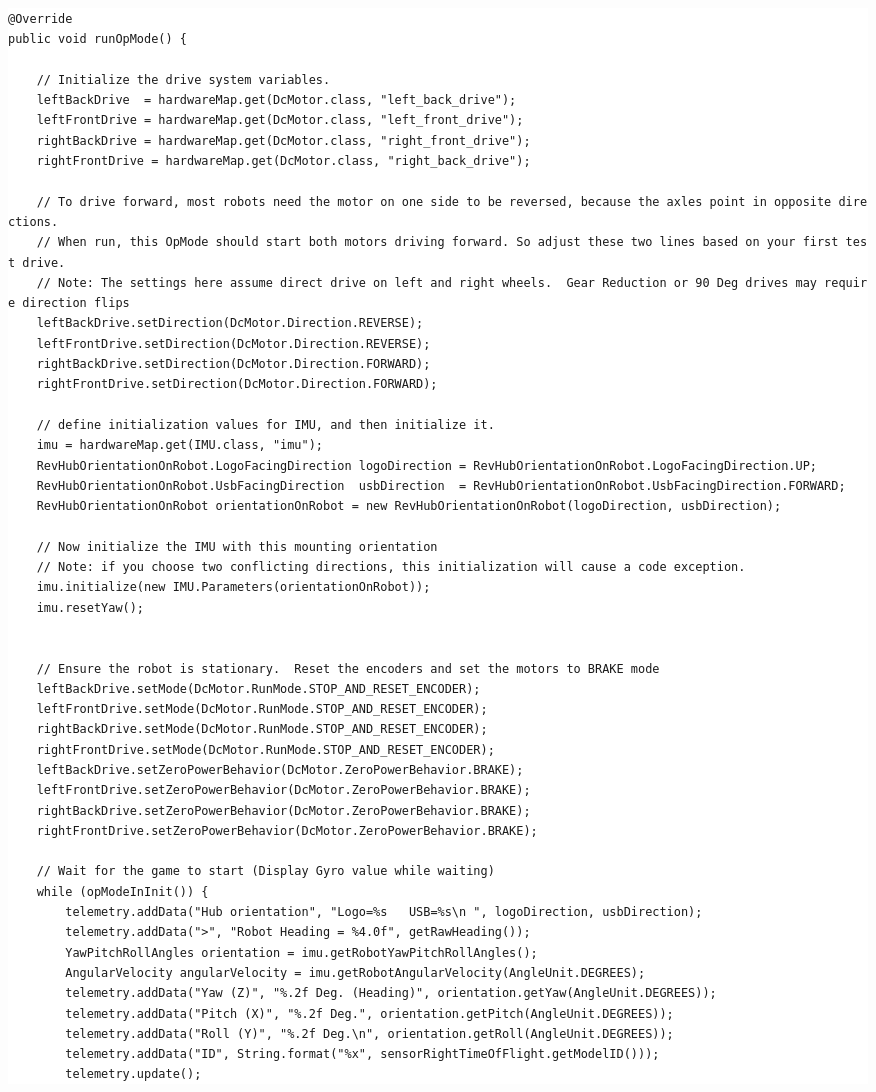 
    @Override
    public void runOpMode() {

        // Initialize the drive system variables.
        leftBackDrive  = hardwareMap.get(DcMotor.class, "left_back_drive");
        leftFrontDrive = hardwareMap.get(DcMotor.class, "left_front_drive");
        rightBackDrive = hardwareMap.get(DcMotor.class, "right_front_drive");
        rightFrontDrive = hardwareMap.get(DcMotor.class, "right_back_drive");

        // To drive forward, most robots need the motor on one side to be reversed, because the axles point in opposite directions.
        // When run, this OpMode should start both motors driving forward. So adjust these two lines based on your first test drive.
        // Note: The settings here assume direct drive on left and right wheels.  Gear Reduction or 90 Deg drives may require direction flips
        leftBackDrive.setDirection(DcMotor.Direction.REVERSE);
        leftFrontDrive.setDirection(DcMotor.Direction.REVERSE);
        rightBackDrive.setDirection(DcMotor.Direction.FORWARD);
        rightFrontDrive.setDirection(DcMotor.Direction.FORWARD);

        // define initialization values for IMU, and then initialize it.
        imu = hardwareMap.get(IMU.class, "imu");
        RevHubOrientationOnRobot.LogoFacingDirection logoDirection = RevHubOrientationOnRobot.LogoFacingDirection.UP;
        RevHubOrientationOnRobot.UsbFacingDirection  usbDirection  = RevHubOrientationOnRobot.UsbFacingDirection.FORWARD;
        RevHubOrientationOnRobot orientationOnRobot = new RevHubOrientationOnRobot(logoDirection, usbDirection);

        // Now initialize the IMU with this mounting orientation
        // Note: if you choose two conflicting directions, this initialization will cause a code exception.
        imu.initialize(new IMU.Parameters(orientationOnRobot));
        imu.resetYaw();


        // Ensure the robot is stationary.  Reset the encoders and set the motors to BRAKE mode
        leftBackDrive.setMode(DcMotor.RunMode.STOP_AND_RESET_ENCODER);
        leftFrontDrive.setMode(DcMotor.RunMode.STOP_AND_RESET_ENCODER);
        rightBackDrive.setMode(DcMotor.RunMode.STOP_AND_RESET_ENCODER);
        rightFrontDrive.setMode(DcMotor.RunMode.STOP_AND_RESET_ENCODER);
        leftBackDrive.setZeroPowerBehavior(DcMotor.ZeroPowerBehavior.BRAKE);
        leftFrontDrive.setZeroPowerBehavior(DcMotor.ZeroPowerBehavior.BRAKE);
        rightBackDrive.setZeroPowerBehavior(DcMotor.ZeroPowerBehavior.BRAKE);
        rightFrontDrive.setZeroPowerBehavior(DcMotor.ZeroPowerBehavior.BRAKE);

        // Wait for the game to start (Display Gyro value while waiting)
        while (opModeInInit()) {
            telemetry.addData("Hub orientation", "Logo=%s   USB=%s\n ", logoDirection, usbDirection);
            telemetry.addData(">", "Robot Heading = %4.0f", getRawHeading());
            YawPitchRollAngles orientation = imu.getRobotYawPitchRollAngles();
            AngularVelocity angularVelocity = imu.getRobotAngularVelocity(AngleUnit.DEGREES);
            telemetry.addData("Yaw (Z)", "%.2f Deg. (Heading)", orientation.getYaw(AngleUnit.DEGREES));
            telemetry.addData("Pitch (X)", "%.2f Deg.", orientation.getPitch(AngleUnit.DEGREES));
            telemetry.addData("Roll (Y)", "%.2f Deg.\n", orientation.getRoll(AngleUnit.DEGREES));
            telemetry.addData("ID", String.format("%x", sensorRightTimeOfFlight.getModelID()));
            telemetry.update();

